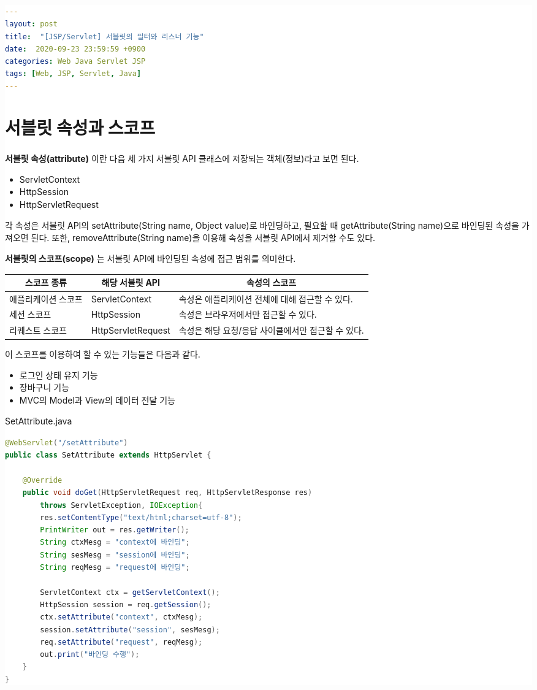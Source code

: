 ```yaml
---
layout: post
title:  "[JSP/Servlet] 서블릿의 필터와 리스너 기능"
date:  2020-09-23 23:59:59 +0900
categories: Web Java Servlet JSP
tags: [Web, JSP, Servlet, Java]
---
```


# 서블릿 속성과 스코프

**서블릿 속성(attribute)** 이란 다음 세 가지 서블릿 API 클래스에 저장되는 객체(정보)라고 보면 된다.
- ServletContext
- HttpSession
- HttpServletRequest

각 속성은 서블릿 API의 setAttribute(String name, Object value)로 바인딩하고, 필요할 때 getAttribute(String name)으로 바인딩된 속성을 가져오면 된다.
또한, removeAttribute(String name)을 이용해 속성을 서블릿 API에서 제거할 수도 있다.

**서블릿의 스코프(scope)** 는 서블릿 API에 바인딩된 속성에 접근 범위를 의미한다.

|스코프 종류|해당 서블릿 API|속성의 스코프|
|---|---|---|
|애플리케이션 스코프|ServletContext|속성은 애플리케이션 전체에 대해 접근할 수 있다.|
|세션 스코프|HttpSession|속성은 브라우저에서만 접근할 수 있다.|
|리퀘스트 스코프|HttpServletRequest|속성은 해당 요청/응답 사이클에서만 접근할 수 있다.|

이 스코프를 이용하여 할 수 있는 기능들은 다음과 같다.
- 로그인 상태 유지 기능
- 장바구니 기능
- MVC의 Model과 View의 데이터 전달 기능

SetAttribute.java
```java
@WebServlet("/setAttribute")
public class SetAttribute extends HttpServlet {

    @Override
    public void doGet(HttpServletRequest req, HttpServletResponse res)
        throws ServletException, IOException{
        res.setContentType("text/html;charset=utf-8");
        PrintWriter out = res.getWriter();
        String ctxMesg = "context에 바인딩";
        String sesMesg = "session에 바인딩";
        String reqMesg = "request에 바인딩";

        ServletContext ctx = getServletContext();
        HttpSession session = req.getSession();
        ctx.setAttribute("context", ctxMesg);
        session.setAttribute("session", sesMesg);
        req.setAttribute("request", reqMesg);
        out.print("바인딩 수행");
    }
}
```
